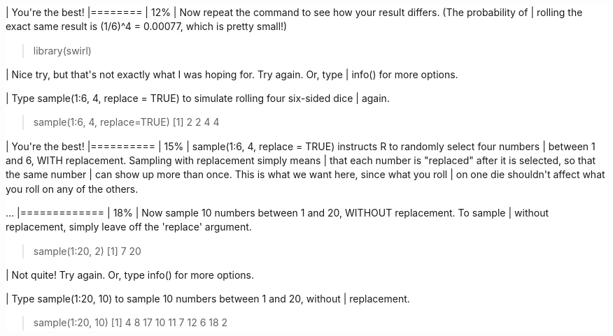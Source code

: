 | You're the best!
  |========                                                             |  12%
| Now repeat the command to see how your result differs. (The probability of
| rolling the exact same result is (1/6)^4 = 0.00077, which is pretty small!)

> 
> library(swirl)

| Nice try, but that's not exactly what I was hoping for. Try again. Or, type
| info() for more options.

| Type sample(1:6, 4, replace = TRUE) to simulate rolling four six-sided dice
| again.

> sample(1:6, 4, replace=TRUE)
[1] 2 2 4 4

| You're the best!
  |==========                                                           |  15%
| sample(1:6, 4, replace = TRUE) instructs R to randomly select four numbers
| between 1 and 6, WITH replacement. Sampling with replacement simply means
| that each number is "replaced" after it is selected, so that the same number
| can show up more than once. This is what we want here, since what you roll
| on one die shouldn't affect what you roll on any of the others.

...
  |=============                                                        |  18%
| Now sample 10 numbers between 1 and 20, WITHOUT replacement. To sample
| without replacement, simply leave off the 'replace' argument.

> sample(1:20, 2)
[1]  7 20

| Not quite! Try again. Or, type info() for more options.

| Type sample(1:20, 10) to sample 10 numbers between 1 and 20, without
| replacement.

> sample(1:20, 10)
 [1]  4  8 17 10 11  7 12  6 18  2
